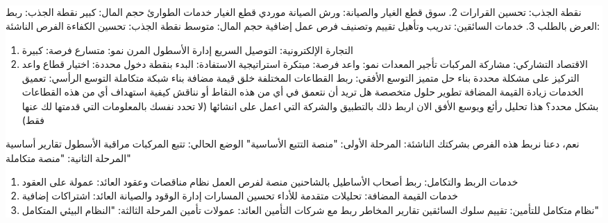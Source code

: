 نقطة الجذب: تحسين القرارات
2. سوق قطع الغيار والصيانة:
ورش الصيانة
موردي قطع الغيار
خدمات الطوارئ
حجم المال: كبير
نقطة الجذب: ربط العرض بالطلب
3. خدمات السائقين:
تدريب وتأهيل
تقييم وتصنيف
فرص عمل إضافية
حجم المال: متوسط
نقطة الجذب: تحسين الكفاءة
الفرص الناشئة:
1. التجارة الإلكترونية:
التوصيل السريع
إدارة الأسطول المرن
نمو: متسارع
فرصة: كبيرة
2. الاقتصاد التشاركي:
مشاركة المركبات
تأجير المعدات
نمو: واعد
فرصة: مبتكرة
استراتيجية الاستفادة:
البدء بنقطة دخول محددة:
اختيار قطاع واعد
التركيز على مشكلة محددة
بناء حل متميز
التوسع الأفقي:
ربط القطاعات المختلفة
خلق قيمة مضافة
بناء شبكة متكاملة
التوسع الرأسي:
تعميق الخدمات
زيادة القيمة المضافة
تطوير حلول متخصصة
هل تريد أن نتعمق في أي من هذه النقاط أو نناقش كيفية استهداف أي من هذه القطاعات بشكل محدد؟
هذا تحليل رأئع ويوسع الأفق الان اربط ذلك بالتطبيق والشركة التي اعمل على انشائها (لا تحدد نفسك بالمعلومات التي قدمتها لك عنها فقط)

نعم، دعنا نربط هذه الفرص بشركتك الناشئة:
المرحلة الأولى: "منصة التتبع الأساسية"
الوضع الحالي:
تتبع المركبات
مراقبة الأسطول
تقارير أساسية
المرحلة الثانية: "منصة متكاملة"
1. خدمات الربط والتكامل:
ربط أصحاب الأساطيل بالشاحنين
منصة لفرص العمل
نظام مناقصات وعقود
العائد: عمولة على العقود
2. خدمات القيمة المضافة:
تحليلات متقدمة للأداء
تحسين المسارات
إدارة الوقود والصيانة
العائد: اشتراكات إضافية
3. نظام متكامل للتأمين:
تقييم سلوك السائقين
تقارير المخاطر
ربط مع شركات التأمين
العائد: عمولات تأمين
المرحلة الثالثة: "النظام البيئي المتكامل"
